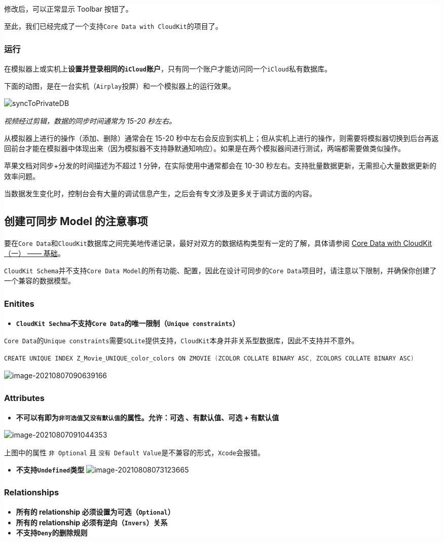 修改后，可以正常显示 Toolbar 按钮了。

至此，我们已经完成了一个支持`Core Data with CloudKit`的项目了。

### 运行 ###

在模拟器上或实机上**设置并登录相同的`iCloud`账户**，只有同一个账户才能访问同一个`iCloud`私有数据库。

下面的动图，是在一台实机（`Airplay`投屏）和一个模拟器上的运行效果。

![syncToPrivateDB](https://cdn.fatbobman.com/syncToPrivateDB-8292698.gif)

*视频经过剪辑，数据的同步时间通常为 15-20 秒左右。*

从模拟器上进行的操作（添加、删除）通常会在 15-20 秒中左右会反应到实机上；但从实机上进行的操作，则需要将模拟器切换到后台再返回前台才能在模拟器中体现出来（因为模拟器不支持静默通知响应）。如果是在两个模拟器间进行测试，两端都需要做类似操作。

苹果文档对同步+分发的时间描述为不超过 1 分钟，在实际使用中通常都会在 10-30 秒左右。支持批量数据更新，无需担心大量数据更新的效率问题。

当数据发生变化时，控制台会有大量的调试信息产生，之后会有专文涉及更多关于调试方面的内容。

## 创建可同步 Model 的注意事项 ##

要在`Core Data`和`CloudKit`数据库之间完美地传递记录，最好对双方的数据结构类型有一定的了解，具体请参阅 [Core Data with CloudKit （一） —— 基础](/posts/coreDataWithCloudKit-1/)。

`CloudKit Schema`并不支持`Core Data Model`的所有功能、配置，因此在设计可同步的`Core Data`项目时，请注意以下限制，并确保你创建了一个兼容的数据模型。

### Enitites ###

* **`CloudKit Sechma`不支持`Core Data`的唯一限制（`Unique constraints`）**

`Core Data`的`Unique constraints`需要`SQLite`提供支持，`CloudKit`本身并非关系型数据库，因此不支持并不意外。

```swift
CREATE UNIQUE INDEX Z_Movie_UNIQUE_color_colors ON ZMOVIE (ZCOLOR COLLATE BINARY ASC, ZCOLORS COLLATE BINARY ASC)
```

![image-20210807090639166](https://cdn.fatbobman.com/image-20210807090639166-8298400.png)

### Attributes ###

* **不可以有即为`非可选值`又`没有默认值`的属性。允许：可选 、有默认值、可选 + 有默认值**

![image-20210807091044353](https://cdn.fatbobman.com/image-20210807091044353-8298645.png)

上图中的属性 `非 Optional` 且 `没有 Default Value`是不兼容的形式，`Xcode`会报错。

* **不支持`Undefined`类型**
![image-20210808073123665](https://cdn.fatbobman.com/image-20210808073123665-8379084.png)

### Relationships ###

* **所有的 relationship 必须设置为可选（`Optional`）**
* **所有的 relationship 必须有逆向（`Invers`）关系**
* **不支持`Deny`的删除规则**
